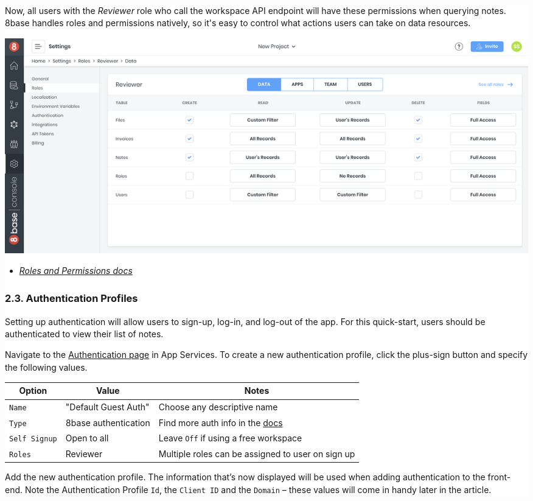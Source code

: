 Now, all users with the _Reviewer_ role who call the workspace API endpoint will have these permissions when querying notes. 8base handles roles and permissions natively, so it's easy to control what actions users can take on data resources.

![8base roles and permissions](./images/qs-roles-and-permissions.png)

- _[Roles and Permissions docs](https://docs.8base.com/docs/8base-console/roles-and-permissions)_

### 2.3. Authentication Profiles

Setting up authentication will allow users to sign-up, log-in, and log-out of the app. For this quick-start, users should be authenticated to view their list of notes.

Navigate to the [Authentication page](https://app.8base.com/app-services/authentication) in App Services. To create a new authentication profile, click the plus-sign button and specify the following values.

| Option        | Value                | Notes                                                                                                            |
| ------------- | -------------------- | ---------------------------------------------------------------------------------------------------------------- |
| `Name`        | "Default Guest Auth" | Choose any descriptive name                                                                                      |
| `Type`        | 8base authentication | Find more auth info in the [docs](https://docs.8base.com/docs/8base-console/authentication#8base-authentication) |
| `Self Signup` | Open to all          | Leave `Off` if using a free workspace                                                                            |
| `Roles`       | Reviewer             | Multiple roles can be assigned to user on sign up                                                                |

Add the new authentication profile. The information that’s now displayed will be used when adding authentication to the front-end. Note the Authentication Profile `Id`, the `Client ID` and the `Domain` – these values will come in handy later in the article.
